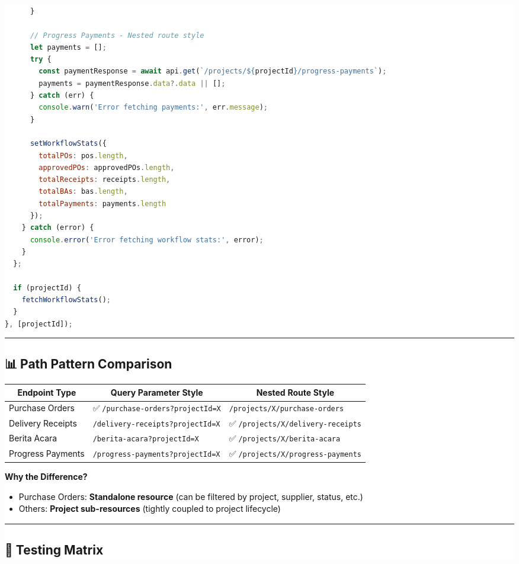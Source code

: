 ```javascript
      }

      // Progress Payments - Nested route style
      let payments = [];
      try {
        const paymentResponse = await api.get(`/projects/${projectId}/progress-payments`);
        payments = paymentResponse.data?.data || [];
      } catch (err) {
        console.warn('Error fetching payments:', err.message);
      }

      setWorkflowStats({
        totalPOs: pos.length,
        approvedPOs: approvedPOs.length,
        totalReceipts: receipts.length,
        totalBAs: bas.length,
        totalPayments: payments.length
      });
    } catch (error) {
      console.error('Error fetching workflow stats:', error);
    }
  };

  if (projectId) {
    fetchWorkflowStats();
  }
}, [projectId]);
```

---

## 📊 Path Pattern Comparison

| Endpoint Type | Query Parameter Style | Nested Route Style |
|---------------|----------------------|-------------------|
| Purchase Orders | ✅ `/purchase-orders?projectId=X` | `/projects/X/purchase-orders` |
| Delivery Receipts | `/delivery-receipts?projectId=X` | ✅ `/projects/X/delivery-receipts` |
| Berita Acara | `/berita-acara?projectId=X` | ✅ `/projects/X/berita-acara` |
| Progress Payments | `/progress-payments?projectId=X` | ✅ `/projects/X/progress-payments` |

**Why the Difference?**
- Purchase Orders: **Standalone resource** (can be filtered by project, supplier, status, etc.)
- Others: **Project sub-resources** (tightly coupled to project lifecycle)

---

## 🧪 Testing Matrix
